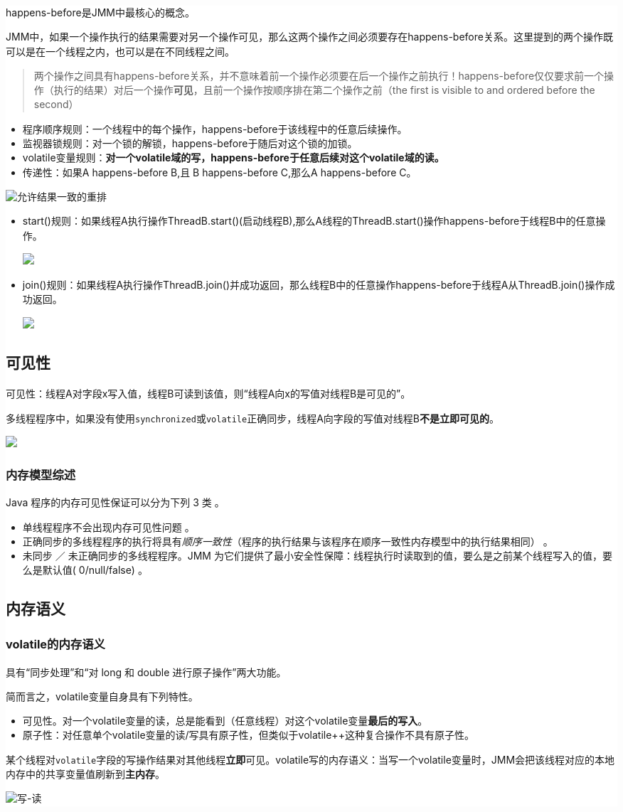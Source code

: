 happens-before是JMM中最核心的概念。

JMM中，如果一个操作执行的结果需要对另一个操作可见，那么这两个操作之间必须要存在happens-before关系。这里提到的两个操作既可以是在一个线程之内，也可以是在不同线程之间。

> 两个操作之间具有happens-before关系，并不意味着前一个操作必须要在后一个操作之前执行！happens-before仅仅要求前一个操作（执行的结果）对后一个操作**可见**，且前一个操作按顺序排在第二个操作之前（the first is visible to and ordered before the second）

- 程序顺序规则：一个线程中的每个操作，happens-before于该线程中的任意后续操作。
- 监视器锁规则：对一个锁的解锁，happens-before于随后对这个锁的加锁。
- volatile变量规则：**对一个volatile域的写，happens-before于任意后续对这个volatile域的读。**
- 传递性：如果A happens-before B,且 B happens-before C,那么A happens-before C。

![允许结果一致的重排](http://img.070077.xyz/202203170219454.png)

- start()规则：如果线程A执行操作ThreadB.start()(启动线程B),那么A线程的ThreadB.start()操作happens-before于线程B中的任意操作。

  ![](http://img.070077.xyz/202203170221548.png)

- join()规则：如果线程A执行操作ThreadB.join()并成功返回，那么线程B中的任意操作happens-before于线程A从ThreadB.join()操作成功返回。

  ![](http://img.070077.xyz/202203170220054.png)



## 可见性

可见性：线程A对字段x写入值，线程B可读到该值，则“线程A向x的写值对线程B是可见的”。

多线程程序中，如果没有使用`synchronized`或`volatile`正确同步，线程A向字段的写值对线程B**不是立即可见的**。

![](http://img.070077.xyz/202203070033608.png)

### 内存模型综述

Java 程序的内存可见性保证可以分为下列 3 类 。

- 单线程程序不会出现内存可见性问题 。 
- 正确同步的多线程程序的执行将具有*顺序一致性*（程序的执行结果与该程序在顺序一致性内存模型中的执行结果相同） 。 
- 未同步 ／ 未正确同步的多线程程序。JMM 为它们提供了最小安全性保障：线程执行时读取到的值，要么是之前某个线程写入的值，要么是默认值( 0/null/false) 。

## 内存语义

### volatile的内存语义

具有“同步处理”和“对 long 和 double 进行原子操作”两大功能。

简而言之，volatile变量自身具有下列特性。

- 可见性。对一个volatile变量的读，总是能看到（任意线程）对这个volatile变量**最后的写入**。
- 原子性：对任意单个volatile变量的读/写具有原子性，但类似于volatile++这种复合操作不具有原子性。

某个线程对`volatile`字段的写操作结果对其他线程**立即**可见。volatile写的内存语义：当写一个volatile变量时，JMM会把该线程对应的本地内存中的共享变量值刷新到**主内存**。

![写-读](http://img.070077.xyz/202203170028749.png)
